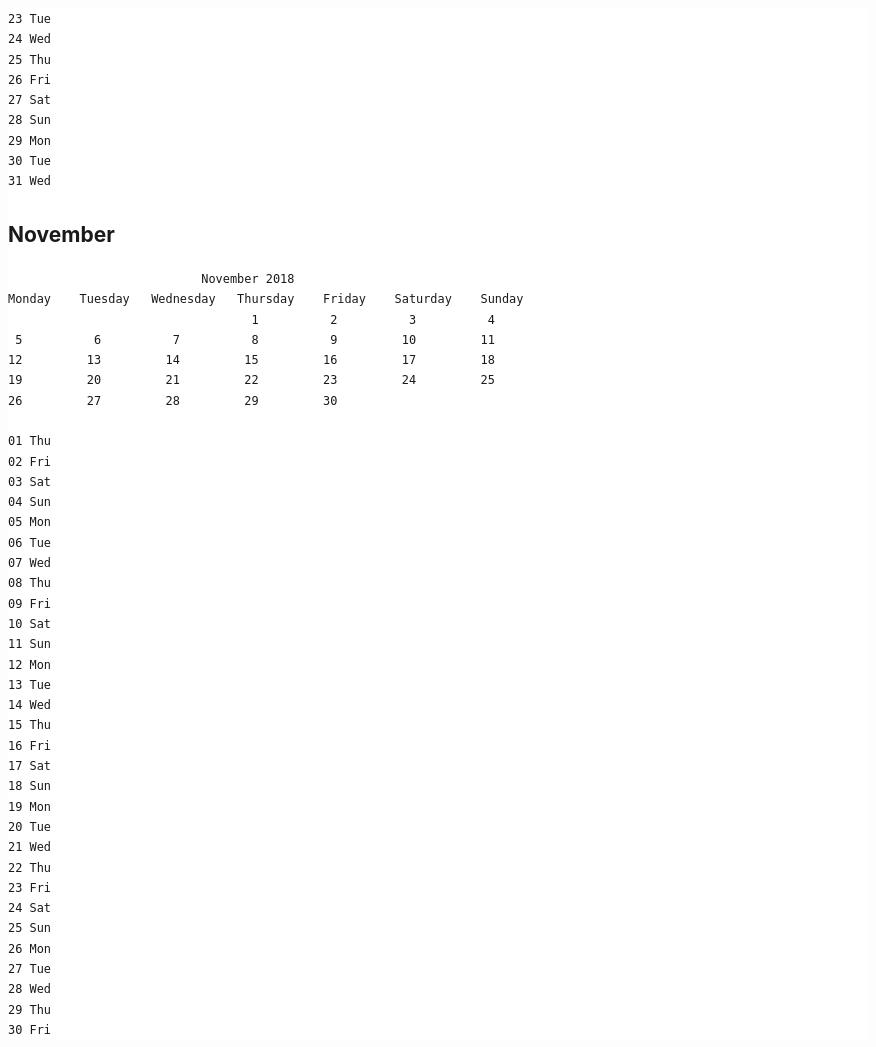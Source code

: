     23 Tue  
    24 Wed  
    25 Thu  
    26 Fri  
    27 Sat  
    28 Sun  
    29 Mon  
    30 Tue  
    31 Wed  


November
------------

                               November 2018
    Monday    Tuesday   Wednesday   Thursday    Friday    Saturday    Sunday
                                      1          2          3          4
     5          6          7          8          9         10         11
    12         13         14         15         16         17         18
    19         20         21         22         23         24         25
    26         27         28         29         30

    01 Thu  
    02 Fri  
    03 Sat  
    04 Sun  
    05 Mon  
    06 Tue  
    07 Wed  
    08 Thu  
    09 Fri  
    10 Sat  
    11 Sun  
    12 Mon  
    13 Tue  
    14 Wed  
    15 Thu  
    16 Fri  
    17 Sat  
    18 Sun  
    19 Mon  
    20 Tue  
    21 Wed  
    22 Thu  
    23 Fri  
    24 Sat  
    25 Sun  
    26 Mon  
    27 Tue  
    28 Wed  
    29 Thu  
    30 Fri  
